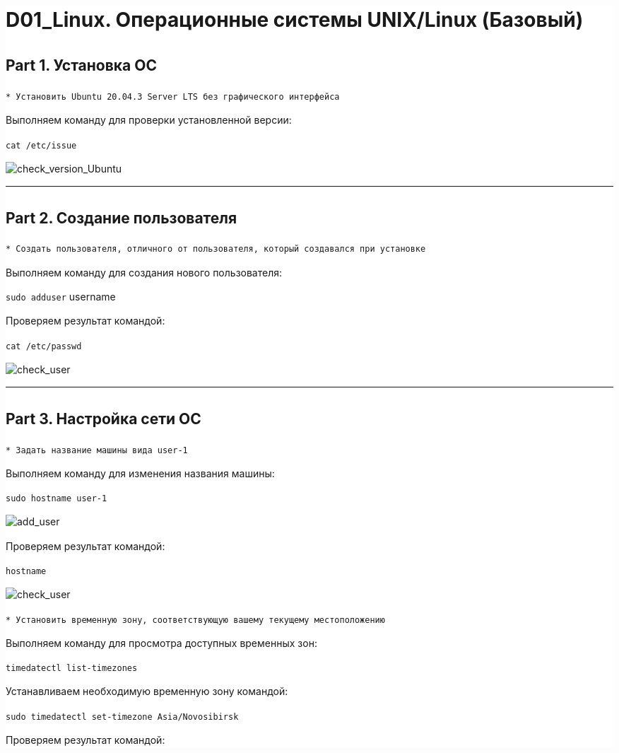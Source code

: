 # D01_Linux. Операционные системы UNIX/Linux (Базовый)
  ## Part 1. Установка ОС

    * Установить Ubuntu 20.04.3 Server LTS без графического интерфейса

  Выполняем команду для проверки установленной версии:

  `cat /etc/issue`

  ![check_version_Ubuntu](/D01_Linux-0/misc/images/check_version_Ubuntu.png)

  ---

  ## Part 2. Создание пользователя

    * Создать пользователя, отличного от пользователя, который создавался при установке

  Выполняем команду для создания нового пользователя:

  `sudo adduser` username

  Проверяем результат командой:

  `cat /etc/passwd`

  ![check_user](/D01_Linux-0/misc/images/check_user.png)

  ---

  ## Part 3. Настройка сети ОС

    * Задать название машины вида user-1

  Выполняем команду для изменения названия машины:

  `sudo hostname user-1`

  ![add_user](/D01_Linux-0/misc/images/pc_name_change.png)

  Проверяем результат командой:

  `hostname`

  ![check_user](/D01_Linux-0/misc/images/pc_name.png)

    * Установить временную зону, соответствующую вашему текущему местоположению

  Выполняем команду для просмотра доступных временных зон:

  `timedatectl list-timezones`

  Устанавливаем необходимую временную зону командой:

  `sudo timedatectl set-timezone Asia/Novosibirsk`

  Проверяем результат командой:

